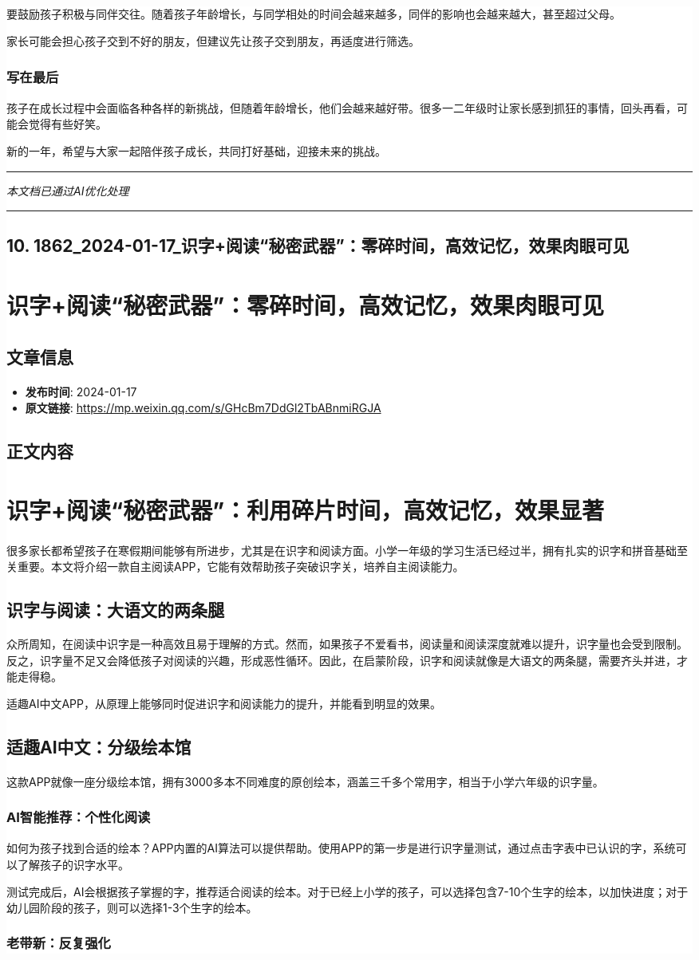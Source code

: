 要鼓励孩子积极与同伴交往。随着孩子年龄增长，与同学相处的时间会越来越多，同伴的影响也会越来越大，甚至超过父母。

家长可能会担心孩子交到不好的朋友，但建议先让孩子交到朋友，再适度进行筛选。

### 写在最后

孩子在成长过程中会面临各种各样的新挑战，但随着年龄增长，他们会越来越好带。很多一二年级时让家长感到抓狂的事情，回头再看，可能会觉得有些好笑。

新的一年，希望与大家一起陪伴孩子成长，共同打好基础，迎接未来的挑战。


---
*本文档已通过AI优化处理*


---


## 10. 1862_2024-01-17_识字+阅读“秘密武器”：零碎时间，高效记忆，效果肉眼可见

# 识字+阅读“秘密武器”：零碎时间，高效记忆，效果肉眼可见

## 文章信息
- **发布时间**: 2024-01-17
- **原文链接**: https://mp.weixin.qq.com/s/GHcBm7DdGl2TbABnmiRGJA


## 正文内容

# 识字+阅读“秘密武器”：利用碎片时间，高效记忆，效果显著

很多家长都希望孩子在寒假期间能够有所进步，尤其是在识字和阅读方面。小学一年级的学习生活已经过半，拥有扎实的识字和拼音基础至关重要。本文将介绍一款自主阅读APP，它能有效帮助孩子突破识字关，培养自主阅读能力。

## 识字与阅读：大语文的两条腿

众所周知，在阅读中识字是一种高效且易于理解的方式。然而，如果孩子不爱看书，阅读量和阅读深度就难以提升，识字量也会受到限制。反之，识字量不足又会降低孩子对阅读的兴趣，形成恶性循环。因此，在启蒙阶段，识字和阅读就像是大语文的两条腿，需要齐头并进，才能走得稳。

适趣AI中文APP，从原理上能够同时促进识字和阅读能力的提升，并能看到明显的效果。

## 适趣AI中文：分级绘本馆

这款APP就像一座分级绘本馆，拥有3000多本不同难度的原创绘本，涵盖三千多个常用字，相当于小学六年级的识字量。

### AI智能推荐：个性化阅读

如何为孩子找到合适的绘本？APP内置的AI算法可以提供帮助。使用APP的第一步是进行识字量测试，通过点击字表中已认识的字，系统可以了解孩子的识字水平。

测试完成后，AI会根据孩子掌握的字，推荐适合阅读的绘本。对于已经上小学的孩子，可以选择包含7-10个生字的绘本，以加快进度；对于幼儿园阶段的孩子，则可以选择1-3个生字的绘本。

### 老带新：反复强化
